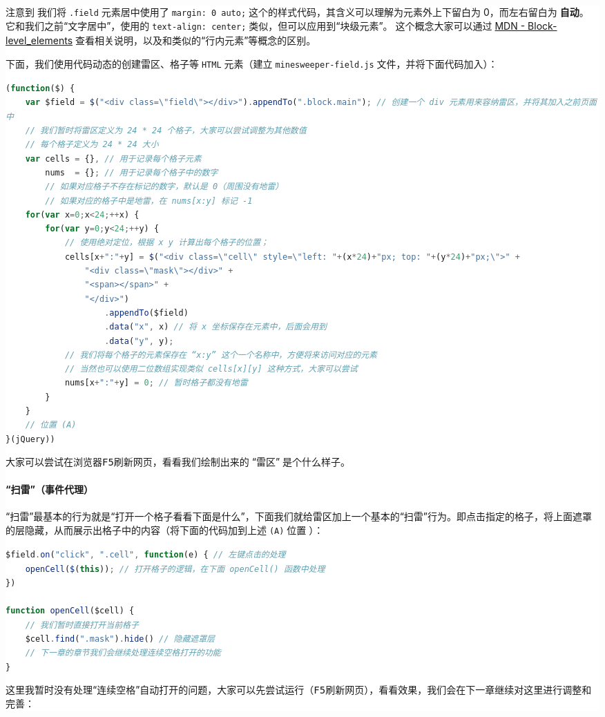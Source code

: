 ``` css

```


注意到 我们将 `.field` 元素居中使用了 `margin: 0 auto;` 这个的样式代码，其含义可以理解为元素外上下留白为 0，而左右留白为 **自动**。 它和我们之前“文字居中”，使用的 `text-align: center;` 类似，但可以应用到“块级元素”。 这个概念大家可以通过 [MDN - Block-level_elements](https://developer.mozilla.org/zh-CN/docs/Web/HTML/Block-level_elements) 查看相关说明，以及和类似的“行内元素”等概念的区别。

下面，我们使用代码动态的创建雷区、格子等 `HTML` 元素（建立 `minesweeper-field.js` 文件，并将下面代码加入）：

``` js
(function($) {
	var $field = $("<div class=\"field\"></div>").appendTo(".block.main"); // 创建一个 div 元素用来容纳雷区，并将其加入之前页面中
	// 我们暂时将雷区定义为 24 * 24 个格子，大家可以尝试调整为其他数值
	// 每个格子定义为 24 * 24 大小
	var cells = {}, // 用于记录每个格子元素
		nums  = {}; // 用于记录每个格子中的数字
		// 如果对应格子不存在标记的数字，默认是 0（周围没有地雷）
		// 如果对应的格子中是地雷，在 nums[x:y] 标记 -1
	for(var x=0;x<24;++x) {
		for(var y=0;y<24;++y) {
			// 使用绝对定位，根据 x y 计算出每个格子的位置；
			cells[x+":"+y] = $("<div class=\"cell\" style=\"left: "+(x*24)+"px; top: "+(y*24)+"px;\">" +
				"<div class=\"mask\"></div>" +
				"<span></span>" +
				"</div>")
					.appendTo($field)
					.data("x", x) // 将 x 坐标保存在元素中，后面会用到
					.data("y", y);
			// 我们将每个格子的元素保存在 “x:y” 这个一个名称中，方便将来访问对应的元素
			// 当然也可以使用二位数组实现类似 cells[x][y] 这种方式，大家可以尝试
			nums[x+":"+y] = 0; // 暂时格子都没有地雷
		}
	}
	// 位置 (A)
}(jQuery))

```

大家可以尝试在浏览器<kbd>F5</kbd>刷新网页，看看我们绘制出来的 “雷区” 是个什么样子。

#### “扫雷”（事件代理）

“扫雷”最基本的行为就是“打开一个格子看看下面是什么”，下面我们就给雷区加上一个基本的“扫雷”行为。即点击指定的格子，将上面遮罩的层隐藏，从而展示出格子中的内容（将下面的代码加到上述 `(A)` 位置 ）：

``` js
$field.on("click", ".cell", function(e) { // 左键点击的处理
	openCell($(this)); // 打开格子的逻辑，在下面 openCell() 函数中处理
})

function openCell($cell) {
	// 我们暂时直接打开当前格子
	$cell.find(".mask").hide() // 隐藏遮罩层
	// 下一章的章节我们会继续处理连续空格打开的功能
}
```
这里我暂时没有处理“连续空格”自动打开的问题，大家可以先尝试运行（<kbd>F5</kbd>刷新网页），看看效果，我们会在下一章继续对这里进行调整和完善：
